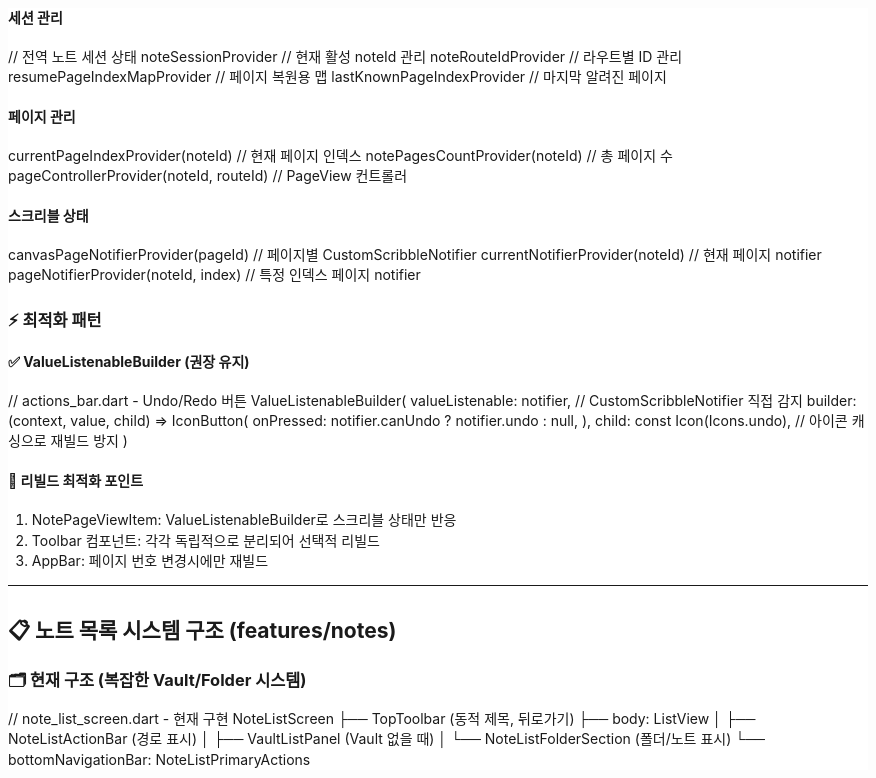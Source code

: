 #### 세션 관리

// 전역 노트 세션 상태
noteSessionProvider // 현재 활성 noteId 관리
noteRouteIdProvider // 라우트별 ID 관리
resumePageIndexMapProvider // 페이지 복원용 맵
lastKnownPageIndexProvider // 마지막 알려진 페이지

#### 페이지 관리

currentPageIndexProvider(noteId) // 현재 페이지 인덱스
notePagesCountProvider(noteId) // 총 페이지 수
pageControllerProvider(noteId, routeId) // PageView 컨트롤러

#### 스크리블 상태

canvasPageNotifierProvider(pageId) // 페이지별 CustomScribbleNotifier
currentNotifierProvider(noteId) // 현재 페이지 notifier
pageNotifierProvider(noteId, index) // 특정 인덱스 페이지 notifier

### ⚡ 최적화 패턴

#### ✅ ValueListenableBuilder (권장 유지)

// actions_bar.dart - Undo/Redo 버튼
ValueListenableBuilder(
valueListenable: notifier, // CustomScribbleNotifier 직접 감지
builder: (context, value, child) => IconButton(
onPressed: notifier.canUndo ? notifier.undo : null,
),
child: const Icon(Icons.undo), // 아이콘 캐싱으로 재빌드 방지
)

#### 🎯 리빌드 최적화 포인트

1. NotePageViewItem: ValueListenableBuilder로 스크리블 상태만 반응
2. Toolbar 컴포넌트: 각각 독립적으로 분리되어 선택적 리빌드
3. AppBar: 페이지 번호 변경시에만 재빌드

---

## 📋 노트 목록 시스템 구조 (features/notes)

### 🗂️ 현재 구조 (복잡한 Vault/Folder 시스템)

// note_list_screen.dart - 현재 구현
NoteListScreen
├── TopToolbar (동적 제목, 뒤로가기)
├── body: ListView
│ ├── NoteListActionBar (경로 표시)
│ ├── VaultListPanel (Vault 없을 때)
│ └── NoteListFolderSection (폴더/노트 표시)
└── bottomNavigationBar: NoteListPrimaryActions
